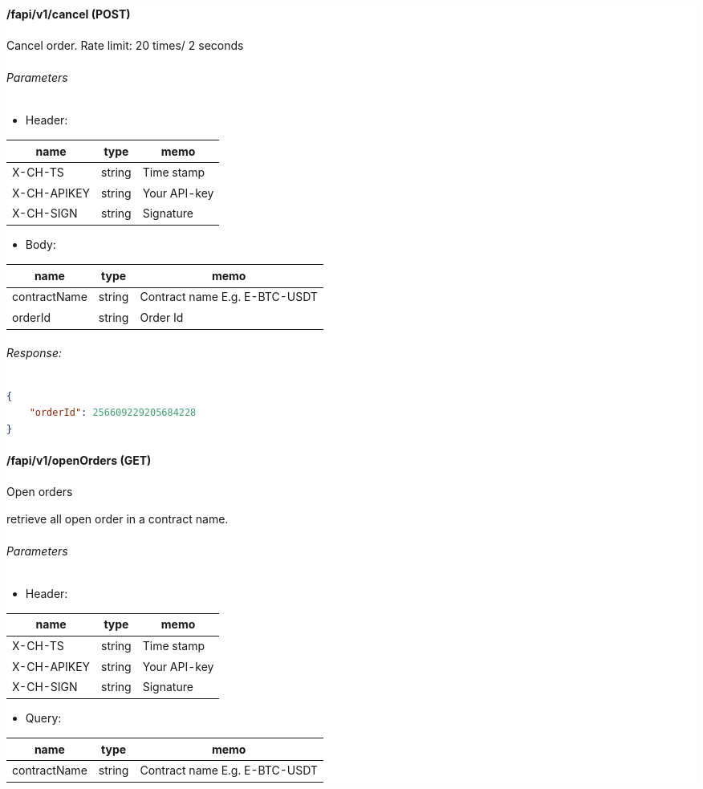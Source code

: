 
#### /fapi/v1/cancel (POST)

Cancel order. 
Rate limit: 20 times/ 2 seconds

###### Parameters

* Header:

| name                  | type          | memo                                    |
| --------------------- | ------------- | --------------------------------------- |
| X-CH-TS               | string        | Time stamp                              |
| X-CH-APIKEY           | string        | Your API-key                            |
| X-CH-SIGN             | string        | Signature                               |


* Body:

| name                  | type          | memo                                    |
| --------------------- | ------------- | --------------------------------------- |
| contractName          | string        | Contract name E.g. E-BTC-USDT           |
| orderId               | string        | Order Id                                |



###### Response:

``` json
{
    "orderId": 256609229205684228
}
```

#### /fapi/v1/openOrders (GET)

Open orders

retrieve all open order in a contract name.

###### Parameters

* Header:

| name                  | type          | memo                                    |
| --------------------- | ------------- | --------------------------------------- |
| X-CH-TS               | string        | Time stamp                              |
| X-CH-APIKEY           | string        | Your API-key                            |
| X-CH-SIGN             | string        | Signature                               |


* Query:

| name                  | type          | memo                                    |
| --------------------- | ------------- | --------------------------------------- |
| contractName          | string        | Contract name E.g. E-BTC-USDT           |
